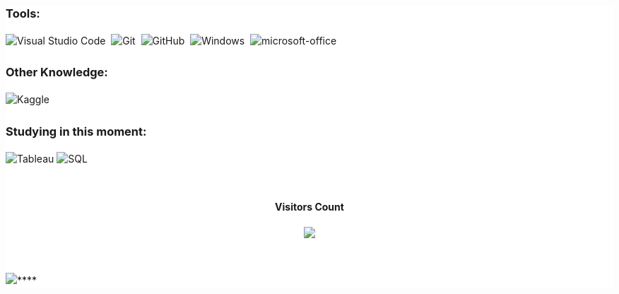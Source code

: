 ### Tools:
![Visual Studio Code](https://img.shields.io/badge/-Visual%20Studio%20Code-0D1117?style=for-the-badge&logo=visual-studio-code&logoColor=007ACC&labelColor=0D1117)&nbsp;
![Git](https://img.shields.io/badge/-Git-0D1117?style=for-the-badge&logo=git&labelColor=0D1117)&nbsp;
![GitHub](https://img.shields.io/badge/-GitHub-0D1117?style=for-the-badge&logo=github&labelColor=0D1117)&nbsp;
![Windows](https://img.shields.io/badge/-Windows-0D1117?style=for-the-badge&logo=windows&labelColor=0D1117)&nbsp;
![microsoft-office](https://img.shields.io/badge/-microsoft_office-0D1117?style=for-the-badge&logo=microsoft-office&labelColor=0D1117)&nbsp;

### Other Knowledge:
![Kaggle](https://img.shields.io/badge/Kaggle-20BEFF?style=for-the-badge&logo=Kaggle&logoColor=white)&nbsp;

  
### Studying in this moment:
![Tableau](https://img.shields.io/badge/Tableau-E97627?style=for-the-badge&logo=Tableau&logoColor=white)
![SQL](https://img.shields.io/badge/MySQL-00000F?style=for-the-badge&logo=mysql&logoColor=white)&nbsp;

  <div align="center">
<br><p align="centre"><b>Visitors Count</b></p>  
<p align="center"><img align="center" src="https://profile-counter.glitch.me/{hugomilesi}/count.svg" /></p> 
<br></div>
  

<img width=100% src="https://capsule-render.vercel.app/api?type=waving&color=05ffa1&height=120&section=footer"/>****
